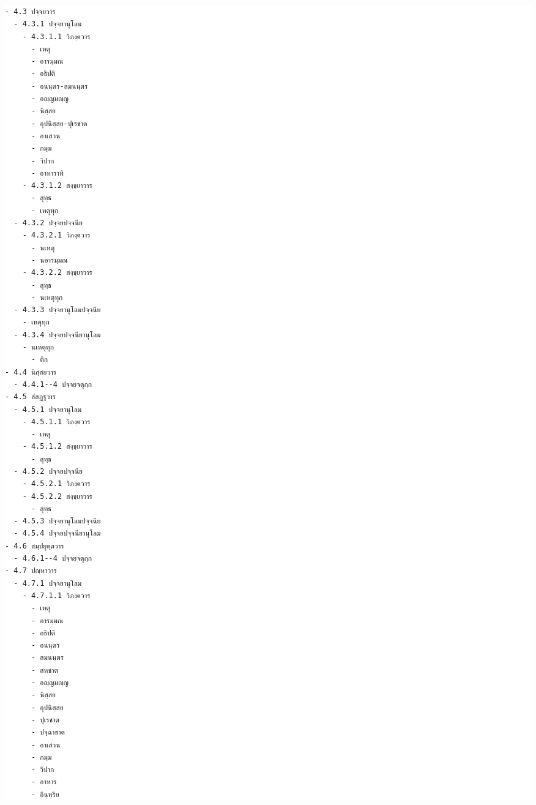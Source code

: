    - 4.3 ปจฺจยวาร
      - 4.3.1 ปจฺจยานุโลม
        - 4.3.1.1 วิภงฺควาร
          - เหตุ
          - อารมฺมณ
          - อธิปติ
          - อนนฺตร-สมนนฺตร
          - อญฺญมญฺญ
          - นิสฺสย
          - อุปนิสฺสย-ปุเรชาต
          - อาเสวน
          - กมฺม
          - วิปาก
          - อาหาราทิ
        - 4.3.1.2 สงฺขฺยาวาร
          - สุทฺธ
          - เหตุทุก
      - 4.3.2 ปจฺจยปจฺจนีย
        - 4.3.2.1 วิภงฺควาร
          - นเหตุ
          - นอารมฺมณ
        - 4.3.2.2 สงฺขฺยาวาร
          - สุทฺธ
          - นเหตุทุก
      - 4.3.3 ปจฺจยานุโลมปจฺจนีย
        - เหตุทุก
      - 4.3.4 ปจฺจยปจฺจนียานุโลม
        - นเหตุทุก
          - ติก
    - 4.4 นิสฺสยวาร
      - 4.4.1--4 ปจฺจยจตุกฺก
    - 4.5 สํสฏฺฐวาร
      - 4.5.1 ปจฺจยานุโลม
        - 4.5.1.1 วิภงฺควาร
          - เหตุ
        - 4.5.1.2 สงฺขฺยาวาร
          - สุทฺธ
      - 4.5.2 ปจฺจยปจฺจนีย
        - 4.5.2.1 วิภงฺควาร
        - 4.5.2.2 สงฺขฺยาวาร
          - สุทฺธ
      - 4.5.3 ปจฺจยานุโลมปจฺจนีย
      - 4.5.4 ปจฺจยปจฺจนียานุโลม
    - 4.6 สมฺปยุตฺตวาร
      - 4.6.1--4 ปจฺจยจตุกฺก
    - 4.7 ปญฺหาวาร
      - 4.7.1 ปจฺจยานุโลม
        - 4.7.1.1 วิภงฺควาร
          - เหตุ
          - อารมฺมณ
          - อธิปติ
          - อนนฺตร
          - สมนนฺตร
          - สหชาต
          - อญฺญมญฺญ
          - นิสฺสย
          - อุปนิสฺสย
          - ปุเรชาต
          - ปจฺฉาชาต
          - อาเสวน
          - กมฺม
          - วิปาก
          - อาหาร
          - อินฺทฺริย